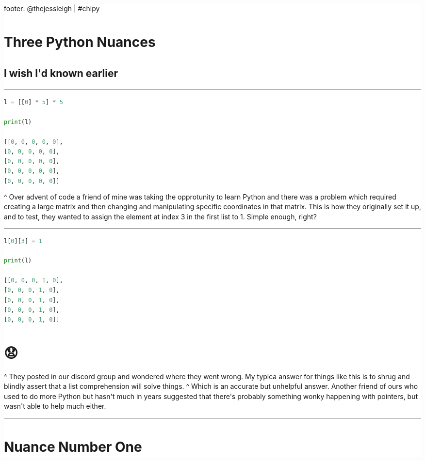 footer: @thejessleigh | #chipy

# Three Python Nuances
## I wish I'd known earlier

---
```python
l = [[0] * 5] * 5

print(l)

[[0, 0, 0, 0, 0],
[0, 0, 0, 0, 0],
[0, 0, 0, 0, 0],
[0, 0, 0, 0, 0],
[0, 0, 0, 0, 0]]

```
^ Over advent of code a friend of mine was taking the opprotunity to learn Python and there was a problem which required creating a large matrix and then
changing and manipulating specific coordinates in that matrix. This is how they originally set it up, and to test, they wanted to assign the element at index 3 in the first list to 1.
Simple enough, right?  


---

```python
l[0][3] = 1

print(l)

[[0, 0, 0, 1, 0],
[0, 0, 0, 1, 0],
[0, 0, 0, 1, 0],
[0, 0, 0, 1, 0],
[0, 0, 0, 1, 0]]

```

# :anguished:

^ They posted in our discord group and wondered where they went wrong. My typica answer for things like this is to shrug and blindly assert that a list comprehension will solve things.
^ Which is an accurate but unhelpful answer. Another friend of ours who used to do more Python but hasn't much in years suggested that there's probably something wonky happening with pointers, but wasn't able to help much either.


---
# Nuance Number One
